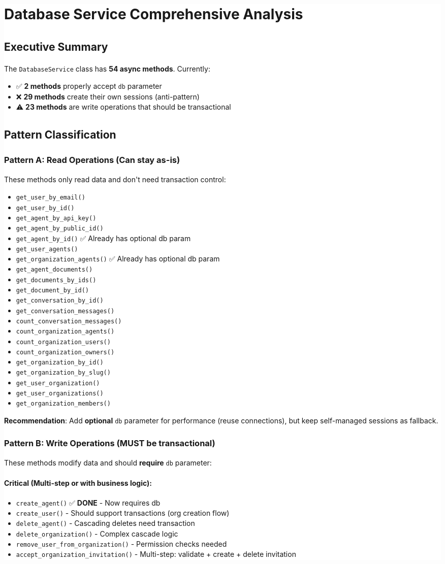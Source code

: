 # Database Service Comprehensive Analysis

## Executive Summary

The `DatabaseService` class has **54 async methods**. Currently:
- ✅ **2 methods** properly accept `db` parameter
- ❌ **29 methods** create their own sessions (anti-pattern)
- ⚠️ **23 methods** are write operations that should be transactional

## Pattern Classification

### Pattern A: Read Operations (Can stay as-is)
These methods only read data and don't need transaction control:
- `get_user_by_email()`
- `get_user_by_id()`
- `get_agent_by_api_key()`
- `get_agent_by_public_id()`
- `get_agent_by_id()` ✅ Already has optional db param
- `get_user_agents()`
- `get_organization_agents()` ✅ Already has optional db param
- `get_agent_documents()`
- `get_documents_by_ids()`
- `get_document_by_id()`
- `get_conversation_by_id()`
- `get_conversation_messages()`
- `count_conversation_messages()`
- `count_organization_agents()`
- `count_organization_users()`
- `count_organization_owners()`
- `get_organization_by_id()`
- `get_organization_by_slug()`
- `get_user_organization()`
- `get_user_organizations()`
- `get_organization_members()`

**Recommendation**: Add **optional** `db` parameter for performance (reuse connections), but keep self-managed sessions as fallback.

### Pattern B: Write Operations (MUST be transactional)
These methods modify data and should **require** `db` parameter:

#### Critical (Multi-step or with business logic):
- `create_agent()` ✅ **DONE** - Now requires db
- `create_user()` - Should support transactions (org creation flow)
- `delete_agent()` - Cascading deletes need transaction
- `delete_organization()` - Complex cascade logic
- `remove_user_from_organization()` - Permission checks needed
- `accept_organization_invitation()` - Multi-step: validate + create + delete invitation
